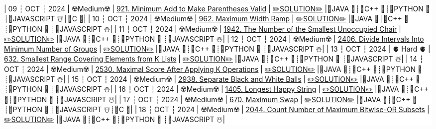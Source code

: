 | 09 ┆ OCT ┆ 2024 | ☢️Medium☢️ | [921. Minimum Add to Make Parentheses Valid](https://leetcode.com/problems/minimum-add-to-make-parentheses-valid/description/?envType=daily-question&envId=2024-10-09) | [✏️SOLUTION✏️](https://github.com/Prakhar-002/LEETCODE/tree/main/%F0%9F%93%9C%20Daily%20Challange%20%F0%9F%92%A1/10%20October%20%F0%9F%AA%94%202024/09%20-%2010%20-%202024%20---%20921.%20Minimum%20Add%20to%20Make%20Parentheses%20Valid%20%E2%98%83%EF%B8%8F%20%F0%9F%8D%81%20%F0%9F%8D%B0%20%F0%9F%8E%B2%20%F0%9F%92%96) |🔹JAVA 🍁┊🔹C++ 🎲┊🔹PYTHON 🍰 ┊🔹JAVASCRIPT ☃️┊🔹C 💖|
| 10 ┆ OCT ┆ 2024 | ☢️Medium☢️ | [962. Maximum Width Ramp](https://leetcode.com/problems/maximum-width-ramp/description/?envType=daily-question&envId=2024-10-10) | [✏️SOLUTION✏️](https://github.com/Prakhar-002/LEETCODE/tree/main/%F0%9F%93%9C%20Daily%20Challange%20%F0%9F%92%A1/10%20October%20%F0%9F%AA%94%202024/10%20-%2010%20-%202024%20---%20962.%20Maximum%20Width%20Ramp%20%E2%98%83%EF%B8%8F%20%F0%9F%8D%81%20%F0%9F%8D%B0%20%F0%9F%8E%B2) |🔹JAVA 🍁┊🔹C++ 🎲┊🔹PYTHON 🍰 ┊🔹JAVASCRIPT ☃️|
| 11 ┆ OCT ┆ 2024 | ☢️Medium☢️ | [1942. The Number of the Smallest Unoccupied Chair](https://leetcode.com/problems/the-number-of-the-smallest-unoccupied-chair/description/?envType=daily-question&envId=2024-10-11) | [✏️SOLUTION✏️](https://github.com/Prakhar-002/LEETCODE/tree/main/%F0%9F%93%9C%20Daily%20Challange%20%F0%9F%92%A1/10%20October%20%F0%9F%AA%94%202024/11%20-%2010%20-%202024%20---%201942.%20The%20Number%20of%20the%20Smallest%20Unoccupied%20Chair%20%E2%98%83%EF%B8%8F%20%F0%9F%8D%81%20%F0%9F%8D%B0%20%F0%9F%8E%B2) |🔹JAVA 🍁┊🔹C++ 🎲┊🔹PYTHON 🍰 ┊🔹JAVASCRIPT ☃️|
| 12 ┆ OCT ┆ 2024 | ☢️Medium☢️ | [2406. Divide Intervals Into Minimum Number of Groups](https://leetcode.com/problems/divide-intervals-into-minimum-number-of-groups/description/?envType=daily-question&envId=2024-10-12) | [✏️SOLUTION✏️](https://github.com/Prakhar-002/LEETCODE/tree/main/%F0%9F%93%9C%20Daily%20Challange%20%F0%9F%92%A1/10%20October%20%F0%9F%AA%94%202024/12%20-%2010%20-%202024%20---%202406.%20Divide%20Intervals%20Into%20Minimum%20Number%20of%20Groups%20%E2%98%83%EF%B8%8F%20%F0%9F%8D%81%20%F0%9F%8D%B0%20%F0%9F%8E%B2) |🔹JAVA 🍁┊🔹C++ 🎲┊🔹PYTHON 🍰 ┊🔹JAVASCRIPT ☃️|
| 13 ┆ OCT ┆ 2024 | 🫀 Hard 🫀 | [632. Smallest Range Covering Elements from K Lists](https://leetcode.com/problems/smallest-range-covering-elements-from-k-lists/description/?envType=daily-question&envId=2024-10-13) | [✏️SOLUTION✏️](https://github.com/Prakhar-002/LEETCODE/tree/main/%F0%9F%93%9C%20Daily%20Challange%20%F0%9F%92%A1/10%20October%20%F0%9F%AA%94%202024/13%20-%2010%20-%202024%20---%20632.%20Smallest%20Range%20Covering%20Elements%20from%20K%20Lists%20%E2%98%83%EF%B8%8F%20%F0%9F%8D%81%20%F0%9F%8D%B0%20%F0%9F%8E%B2) |🔹JAVA 🍁┊🔹C++ 🎲┊🔹PYTHON 🍰 ┊🔹JAVASCRIPT ☃️|
| 14 ┆ OCT ┆ 2024 | ☢️Medium☢️ | [2530. Maximal Score After Applying K Operations](https://github.com/Prakhar-002/LEETCODE/blob/main/%F0%9F%93%9C%20Daily%20Challange%20%F0%9F%92%A1/10%20October%20%F0%9F%AA%94%202024/14%20-%2010%20-%202024%20---%202530.%20Maximal%20Score%20After%20Applying%20K%20Operations%20%E2%98%83%EF%B8%8F%20%F0%9F%8D%81%20%F0%9F%8D%B0%20%F0%9F%8E%B2) | [✏️SOLUTION✏️](https://github.com/Prakhar-002/LEETCODE/tree/main/%F0%9F%93%9C%20Daily%20Challange%20%F0%9F%92%A1/10%20October%20%F0%9F%AA%94%202024/14%20-%2010%20-%202024%20---%202530.%20Maximal%20Score%20After%20Applying%20K%20Operations%20%E2%98%83%EF%B8%8F%20%F0%9F%8D%81%20%F0%9F%8D%B0%20%F0%9F%8E%B2) |🔹JAVA 🍁┊🔹C++ 🎲┊🔹PYTHON 🍰 ┊🔹JAVASCRIPT ☃️|
| 15 ┆ OCT ┆ 2024 | ☢️Medium☢️ | [2938. Separate Black and White Balls](https://leetcode.com/problems/separate-black-and-white-balls/description/?envType=daily-question&envId=2024-10-15) | [✏️SOLUTION✏️](https://github.com/Prakhar-002/LEETCODE/tree/main/%F0%9F%93%9C%20Daily%20Challange%20%F0%9F%92%A1/10%20October%20%F0%9F%AA%94%202024/15%20-%2010%20-%202024%20---%202938.%20Separate%20Black%20and%20White%20Balls%20%E2%98%83%EF%B8%8F%20%F0%9F%8D%81%20%F0%9F%8D%B0%20%F0%9F%8E%B2) |🔹JAVA 🍁┊🔹C++ 🎲┊🔹PYTHON 🍰 ┊🔹JAVASCRIPT ☃️|
| 16 ┆ OCT ┆ 2024 | ☢️Medium☢️ | [1405. Longest Happy String](https://leetcode.com/problems/longest-happy-string/description/?envType=daily-question&envId=2024-10-16) | [✏️SOLUTION✏️](https://github.com/Prakhar-002/LEETCODE/tree/main/%F0%9F%93%9C%20Daily%20Challange%20%F0%9F%92%A1/10%20October%20%F0%9F%AA%94%202024/16%20-%2010%20-%202024%20---%201405.%20Longest%20Happy%20String%20%E2%98%83%EF%B8%8F%20%F0%9F%8D%81%20%F0%9F%8D%B0%20%F0%9F%8E%B2) |🔹JAVA 🍁┊🔹C++ 🎲┊🔹PYTHON 🍰 ┊🔹JAVASCRIPT ☃️|
| 17 ┆ OCT ┆ 2024 | ☢️Medium☢️ | [670. Maximum Swap](https://leetcode.com/problems/maximum-swap/description/?envType=daily-question&envId=2024-10-17) | [✏️SOLUTION✏️](https://github.com/Prakhar-002/LEETCODE/tree/main/%F0%9F%93%9C%20Daily%20Challange%20%F0%9F%92%A1/10%20October%20%F0%9F%AA%94%202024/17%20-%2010%20-%202024%20---%20670.%20Maximum%20Swap%20%E2%98%83%EF%B8%8F%20%F0%9F%8D%81%20%F0%9F%8D%B0%20%F0%9F%8E%B2%20%F0%9F%92%96) |🔹JAVA 🍁┊🔹C++ 🎲┊🔹PYTHON 🍰 ┊🔹JAVASCRIPT ☃️┊🔹C 💖|
| 18 ┆ OCT ┆ 2024 | ☢️Medium☢️ | [2044. Count Number of Maximum Bitwise-OR Subsets](https://leetcode.com/problems/count-number-of-maximum-bitwise-or-subsets/description/?envType=daily-question&envId=2024-10-18) | [✏️SOLUTION✏️](https://github.com/Prakhar-002/LEETCODE/tree/main/%F0%9F%93%9C%20Daily%20Challange%20%F0%9F%92%A1/10%20October%20%F0%9F%AA%94%202024/18%20-%2010%20-%202024%20---%202044.%20Count%20Number%20of%20Maximum%20Bitwise-OR%20Subsets%20%E2%98%83%EF%B8%8F%20%F0%9F%8D%81%20%F0%9F%8D%B0%20%F0%9F%8E%B2) |🔹JAVA 🍁┊🔹C++ 🎲┊🔹PYTHON 🍰 ┊🔹JAVASCRIPT ☃️|